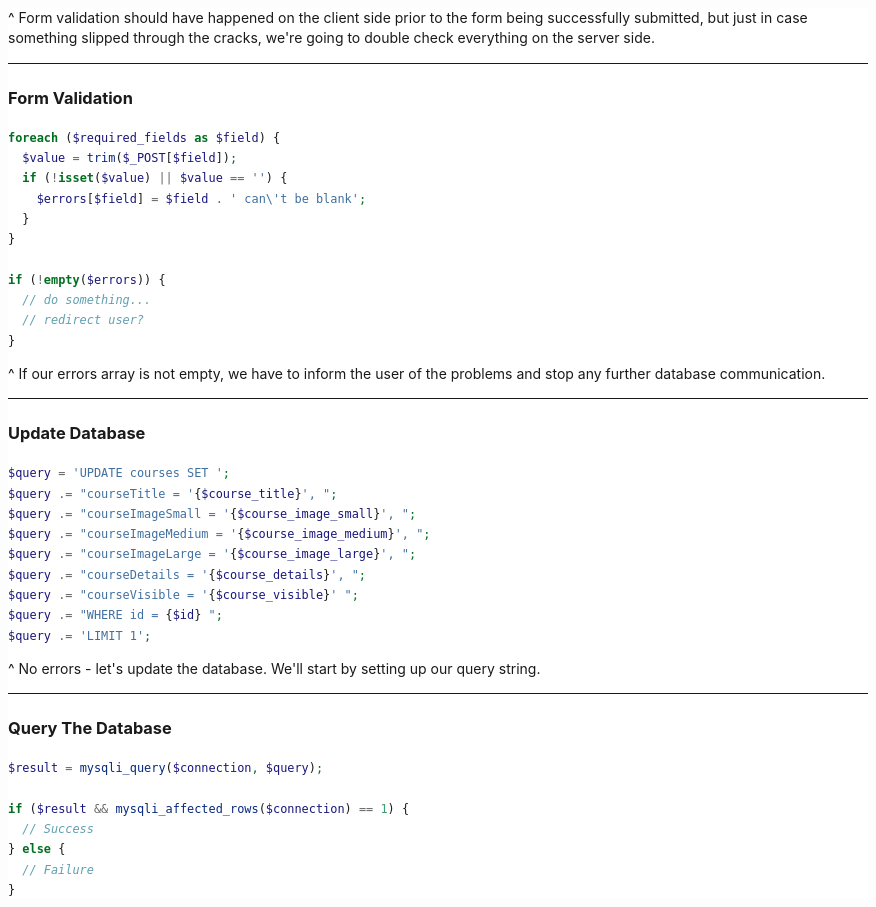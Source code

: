 ^ Form validation should have happened on the client side prior to the form being successfully submitted, but just in case something slipped through the cracks, we're going to double check everything on the server side.

---

### Form Validation

```php
foreach ($required_fields as $field) {
  $value = trim($_POST[$field]);
  if (!isset($value) || $value == '') {
    $errors[$field] = $field . ' can\'t be blank';
  }
}

if (!empty($errors)) {
  // do something...
  // redirect user?
}
```

^ If our errors array is not empty, we have to inform the user of the problems and stop any further database communication.

---

### Update Database

```php
$query = 'UPDATE courses SET ';
$query .= "courseTitle = '{$course_title}', ";
$query .= "courseImageSmall = '{$course_image_small}', ";
$query .= "courseImageMedium = '{$course_image_medium}', ";
$query .= "courseImageLarge = '{$course_image_large}', ";
$query .= "courseDetails = '{$course_details}', ";
$query .= "courseVisible = '{$course_visible}' ";
$query .= "WHERE id = {$id} ";
$query .= 'LIMIT 1';
```

^ No errors - let's update the database. We'll start by setting up our query string.

---

### Query The Database

```php
$result = mysqli_query($connection, $query);

if ($result && mysqli_affected_rows($connection) == 1) {
  // Success
} else {
  // Failure
}
```
